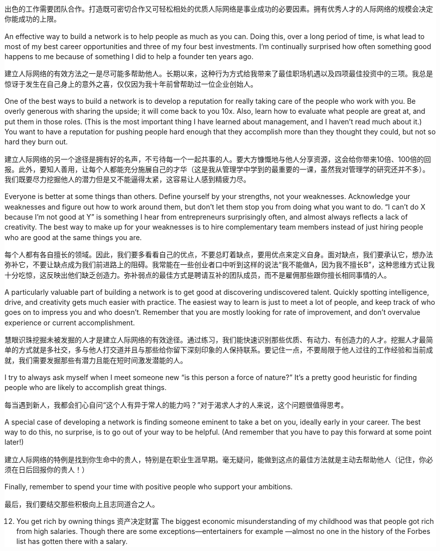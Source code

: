 出色的工作需要团队合作。打造既可密切合作又可轻松相处的优质人际网络是事业成功的必要因素。拥有优秀人才的人际网络的规模会决定你能成功的上限。

An effective way to build a network is to help people as much as you can. Doing this, over a long period of time, is what lead to most of my best career opportunities and three of my four best investments. I’m continually surprised how often something good happens to me because of something I did to help a founder ten years ago.

建立人际网络的有效方法之一是尽可能多帮助他人。长期以来，这种行为方式给我带来了最佳职场机遇以及四项最佳投资中的三项。我总是惊讶于发生在自己身上的意外之喜，仅仅因为我十年前曾帮助过一位企业创始人。

One of the best ways to build a network is to develop a reputation for really taking care of the people who work with you. Be overly generous with sharing the upside; it will come back to you 10x. Also, learn how to evaluate what people are great at, and put them in those roles. (This is the most important thing I have learned about management, and I haven’t read much about it.) You want to have a reputation for pushing people hard enough that they accomplish more than they thought they could, but not so hard they burn out.

建立人际网络的另一个途径是拥有好的名声，不亏待每一个一起共事的人。要大方慷慨地与他人分享资源，这会给你带来10倍、100倍的回报。此外，要知人善用，让每个人都能充分施展自己的才华（这是我从管理学中学到的最重要的一课，虽然我对管理学的研究还并不多）。我们既要尽力挖掘他人的潜力但是又不能逼得太紧，这容易让人感到精疲力尽。

Everyone is better at some things than others. Define yourself by your strengths, not your weaknesses. Acknowledge your weaknesses and figure out how to work around them, but don’t let them stop you from doing what you want to do. “I can’t do X because I’m not good at Y” is something I hear from entrepreneurs surprisingly often, and almost always reflects a lack of creativity. The best way to make up for your weaknesses is to hire complementary team members instead of just hiring people who are good at the same things you are.

每个人都有各自擅长的领域。因此，我们要多看看自己的优点，不要总盯着缺点，要用优点来定义自身。面对缺点，我们要承认它，想办法弥补它，不要让缺点成为我们前进路上的阻碍。我常能在一些创业者口中听到这样的说法“我不能做A，因为我不擅长B”，这种思维方式让我十分吃惊，这反映出他们缺乏创造力。弥补弱点的最佳方式是聘请互补的团队成员，而不是雇佣那些跟你擅长相同事情的人。

A particularly valuable part of building a network is to get good at discovering undiscovered talent. Quickly spotting intelligence, drive, and creativity gets much easier with practice. The easiest way to learn is just to meet a lot of people, and keep track of who goes on to impress you and who doesn’t. Remember that you are mostly looking for rate of improvement, and don’t overvalue experience or current accomplishment.

慧眼识珠挖掘未被发掘的人才是建立人际网络的有效途径。通过练习，我们能快速识别那些优质、有动力、有创造力的人才。挖掘人才最简单的方式就是多社交，多与他人打交道并且与那些给你留下深刻印象的人保持联系。要记住一点，不要局限于他人过往的工作经验和当前成就，我们需要发掘那些有潜力且能在短时间激发潜能的人。

I try to always ask myself when I meet someone new “is this person a force of nature?” It’s a pretty good heuristic for finding people who are likely to accomplish great things.

每当遇到新人，我都会扪心自问“这个人有异于常人的能力吗？”对于渴求人才的人来说，这个问题很值得思考。

A special case of developing a network is finding someone eminent to take a bet on you, ideally early in your career. The best way to do this, no surprise, is to go out of your way to be helpful. (And remember that you have to pay this forward at some point later!)

建立人际网络的特例是找到你生命中的贵人，特别是在职业生涯早期。毫无疑问，能做到这点的最佳方法就是主动去帮助他人（记住，你必须在日后回报你的贵人！）

Finally, remember to spend your time with positive people who support your ambitions.

最后，我们要结交那些积极向上且志同道合之人。

12. You get rich by owning things
资产决定财富
The biggest economic misunderstanding of my childhood was that people got rich from high salaries. Though there are some exceptions—entertainers for example —almost no one in the history of the Forbes list has gotten there with a salary.
